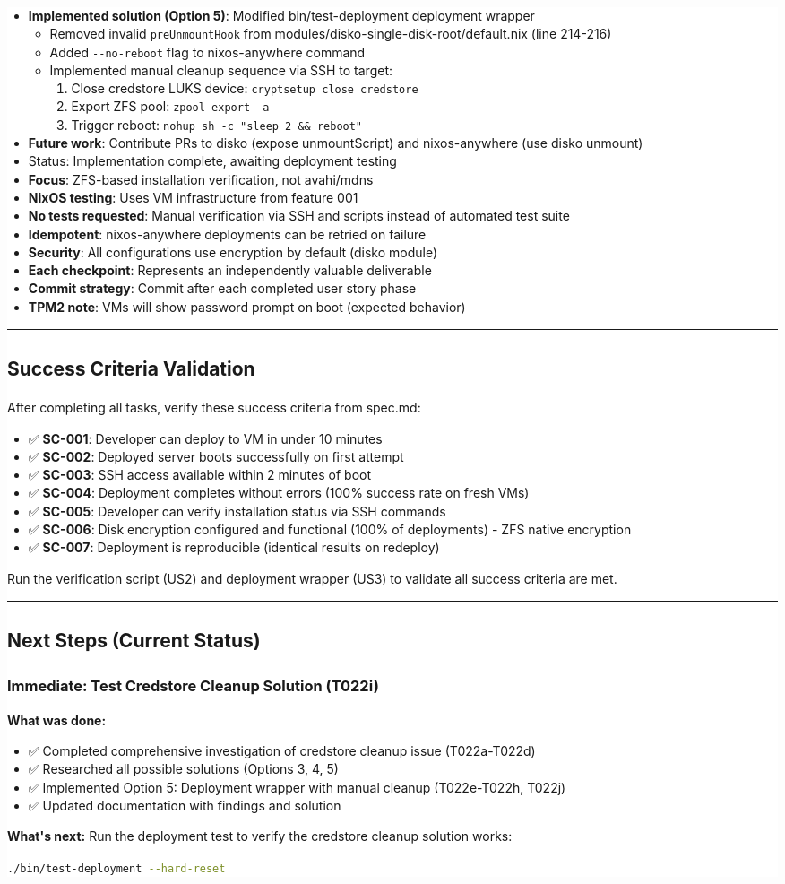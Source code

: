   - **Implemented solution (Option 5)**: Modified bin/test-deployment deployment wrapper
    - Removed invalid `preUnmountHook` from modules/disko-single-disk-root/default.nix (line 214-216)
    - Added `--no-reboot` flag to nixos-anywhere command
    - Implemented manual cleanup sequence via SSH to target:
      1. Close credstore LUKS device: `cryptsetup close credstore`
      2. Export ZFS pool: `zpool export -a`
      3. Trigger reboot: `nohup sh -c "sleep 2 && reboot"`
  - **Future work**: Contribute PRs to disko (expose unmountScript) and nixos-anywhere (use disko unmount)
  - Status: Implementation complete, awaiting deployment testing
- **Focus**: ZFS-based installation verification, not avahi/mdns
- **NixOS testing**: Uses VM infrastructure from feature 001
- **No tests requested**: Manual verification via SSH and scripts instead of automated test suite
- **Idempotent**: nixos-anywhere deployments can be retried on failure
- **Security**: All configurations use encryption by default (disko module)
- **Each checkpoint**: Represents an independently valuable deliverable
- **Commit strategy**: Commit after each completed user story phase
- **TPM2 note**: VMs will show password prompt on boot (expected behavior)

---

## Success Criteria Validation

After completing all tasks, verify these success criteria from spec.md:

- ✅ **SC-001**: Developer can deploy to VM in under 10 minutes
- ✅ **SC-002**: Deployed server boots successfully on first attempt
- ✅ **SC-003**: SSH access available within 2 minutes of boot
- ✅ **SC-004**: Deployment completes without errors (100% success rate on fresh VMs)
- ✅ **SC-005**: Developer can verify installation status via SSH commands
- ✅ **SC-006**: Disk encryption configured and functional (100% of deployments) - ZFS native encryption
- ✅ **SC-007**: Deployment is reproducible (identical results on redeploy)

Run the verification script (US2) and deployment wrapper (US3) to validate all success criteria are met.

---

## Next Steps (Current Status)

### Immediate: Test Credstore Cleanup Solution (T022i)

**What was done:**
- ✅ Completed comprehensive investigation of credstore cleanup issue (T022a-T022d)
- ✅ Researched all possible solutions (Options 3, 4, 5)
- ✅ Implemented Option 5: Deployment wrapper with manual cleanup (T022e-T022h, T022j)
- ✅ Updated documentation with findings and solution

**What's next:**
Run the deployment test to verify the credstore cleanup solution works:

```bash
./bin/test-deployment --hard-reset
```
